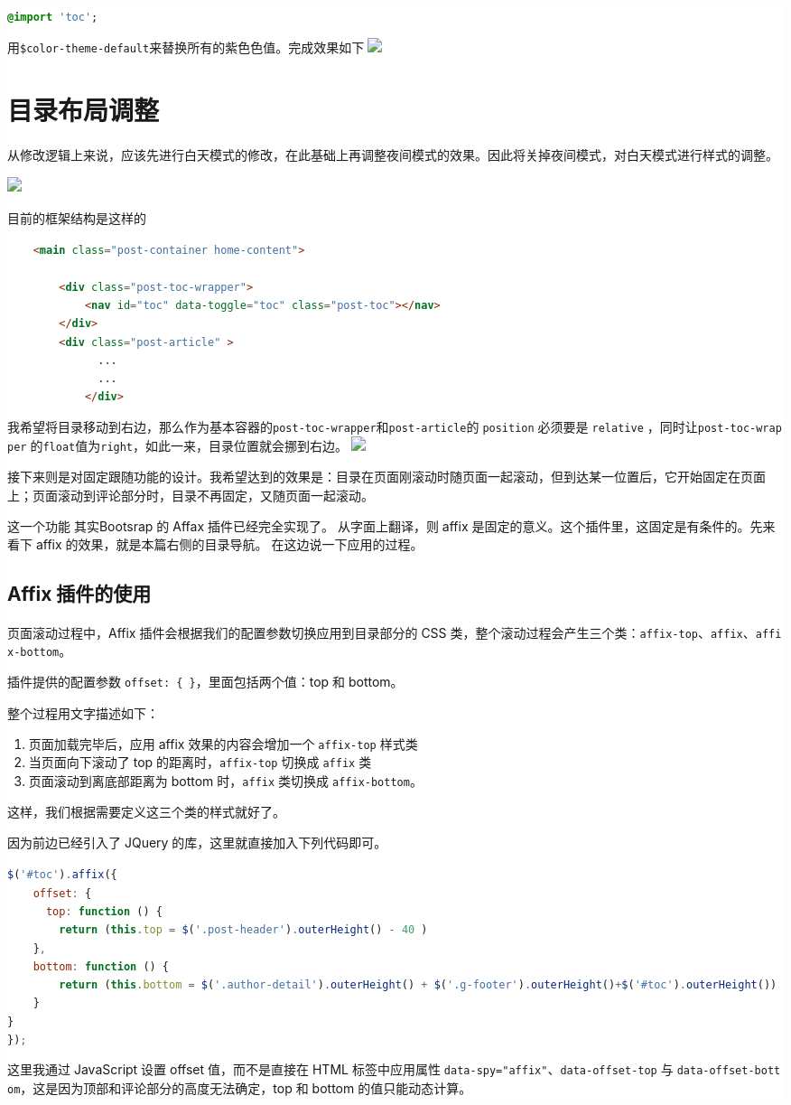 ```SASS
@import 'toc';
```
用`$color-theme-default`来替换所有的紫色色值。完成效果如下
![](http://pics.arvinx.com/2017-10-15-15080083920000.jpg)

# 目录布局调整


从修改逻辑上来说，应该先进行白天模式的修改，在此基础上再调整夜间模式的效果。因此将关掉夜间模式，对白天模式进行样式的调整。

![](http://pics.arvinx.com/2017-10-15-15080088026781.jpg)

目前的框架结构是这样的

```HTML
	<main class="post-container home-content">
		
		<div class="post-toc-wrapper">
			<nav id="toc" data-toggle="toc" class="post-toc"></nav>
		</div>
		<div class="post-article" >
		      ...
		      ...
            </div>
```
我希望将目录移动到右边，那么作为基本容器的`post-toc-wrapper`和`post-article`的 `position` 必须要是 `relative` ，同时让`post-toc-wrapper` 的`float`值为`right`，如此一来，目录位置就会挪到右边。
![](http://pics.arvinx.com/2017-10-15-15080116169091.jpg)

接下来则是对固定跟随功能的设计。我希望达到的效果是：目录在页面刚滚动时随页面一起滚动，但到达某一位置后，它开始固定在页面上；页面滚动到评论部分时，目录不再固定，又随页面一起滚动。

这一个功能 其实Bootsrap 的 Affax 插件已经完全实现了。
从字面上翻译，则 affix 是固定的意义。这个插件里，这固定是有条件的。先来看下 affix 的效果，就是本篇右侧的目录导航。
在这边说一下应用的过程。

## Affix 插件的使用

页面滚动过程中，Affix 插件会根据我们的配置参数切换应用到目录部分的 CSS 类，整个滚动过程会产生三个类：`affix-top`、`affix`、`affix-bottom`。

插件提供的配置参数 `offset: { }`，里面包括两个值：top 和 bottom。

整个过程用文字描述如下：

1. 页面加载完毕后，应用 affix 效果的内容会增加一个 `affix-top` 样式类
2. 当页面向下滚动了 top 的距离时，`affix-top` 切换成 `affix` 类
3. 页面滚动到离底部距离为 bottom 时，`affix` 类切换成 `affix-bottom`。

这样，我们根据需要定义这三个类的样式就好了。

因为前边已经引入了 JQuery 的库，这里就直接加入下列代码即可。

``` javascript
$('#toc').affix({
    offset: {
      top: function () {
        return (this.top = $('.post-header').outerHeight() - 40 )
    },
    bottom: function () {
        return (this.bottom = $('.author-detail').outerHeight() + $('.g-footer').outerHeight()+$('#toc').outerHeight())
    }
}
});
```
这里我通过 JavaScript 设置 offset 值，而不是直接在 HTML 标签中应用属性 `data-spy="affix"`、`data-offset-top` 与 `data-offset-bottom`，这是因为顶部和评论部分的高度无法确定，top 和 bottom 的值只能动态计算。
